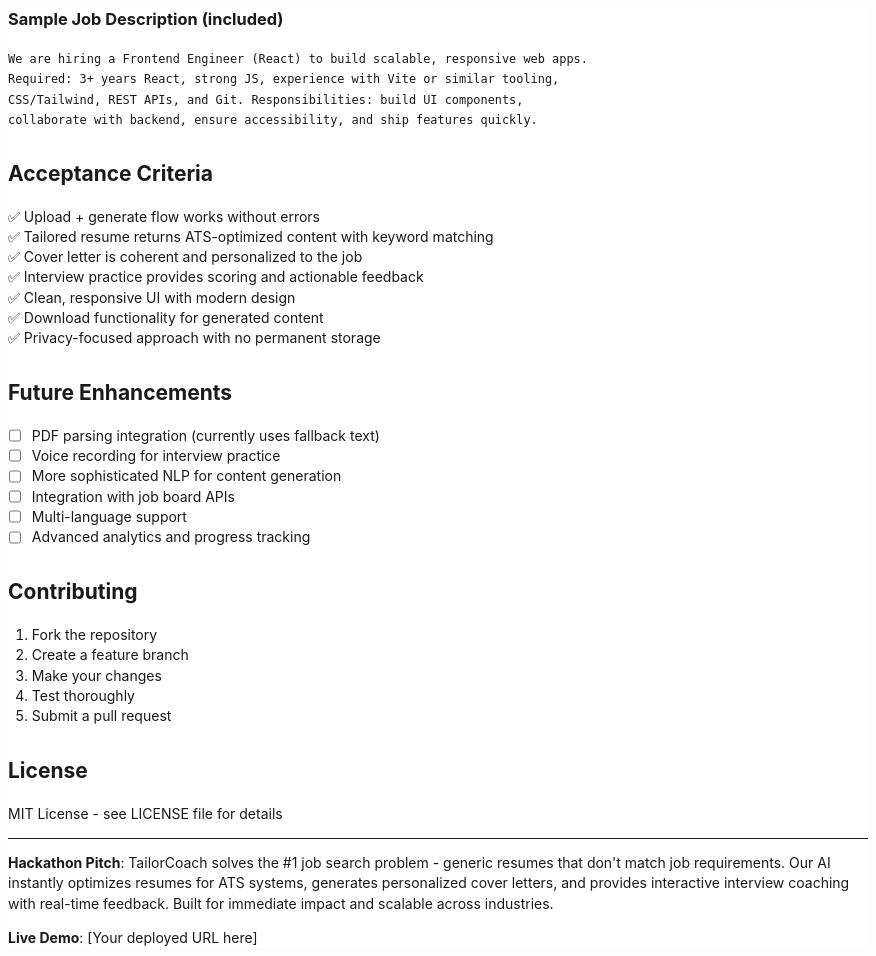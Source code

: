 ### Sample Job Description (included)
```
We are hiring a Frontend Engineer (React) to build scalable, responsive web apps. 
Required: 3+ years React, strong JS, experience with Vite or similar tooling, 
CSS/Tailwind, REST APIs, and Git. Responsibilities: build UI components, 
collaborate with backend, ensure accessibility, and ship features quickly.
```

## Acceptance Criteria

✅ Upload + generate flow works without errors  
✅ Tailored resume returns ATS-optimized content with keyword matching  
✅ Cover letter is coherent and personalized to the job  
✅ Interview practice provides scoring and actionable feedback  
✅ Clean, responsive UI with modern design  
✅ Download functionality for generated content  
✅ Privacy-focused approach with no permanent storage  

## Future Enhancements

- [ ] PDF parsing integration (currently uses fallback text)
- [ ] Voice recording for interview practice
- [ ] More sophisticated NLP for content generation
- [ ] Integration with job board APIs
- [ ] Multi-language support
- [ ] Advanced analytics and progress tracking

## Contributing

1. Fork the repository
2. Create a feature branch
3. Make your changes
4. Test thoroughly
5. Submit a pull request

## License

MIT License - see LICENSE file for details

---

**Hackathon Pitch**: TailorCoach solves the #1 job search problem - generic resumes that don't match job requirements. Our AI instantly optimizes resumes for ATS systems, generates personalized cover letters, and provides interactive interview coaching with real-time feedback. Built for immediate impact and scalable across industries.

**Live Demo**: [Your deployed URL here]
